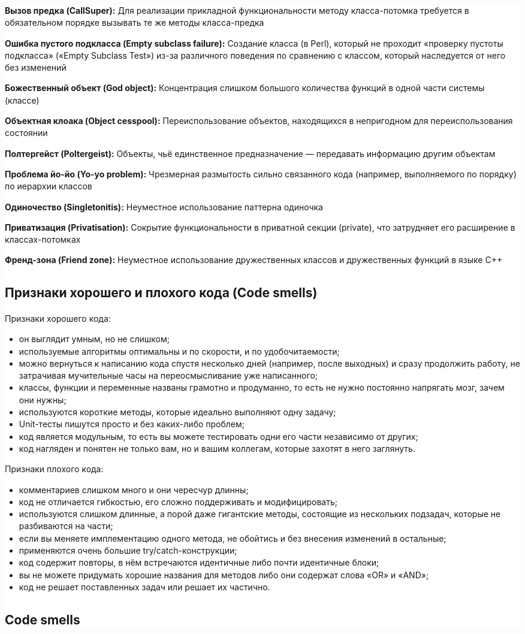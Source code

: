 __Вызов предка (CallSuper):__ Для реализации прикладной функциональности методу класса-потомка требуется в обязательном порядке вызывать те же методы класса-предка

__Ошибка пустого подкласса (Empty subclass failure):__ Создание класса (в Perl), который не проходит «проверку пустоты подкласса» («Empty Subclass Test») из-за различного поведения по сравнению с классом, который наследуется от него без изменений

__Божественный объект (God object):__ Концентрация слишком большого количества функций в одной части системы (классе)

__Объектная клоака (Object cesspool):__ Переиспользование объектов, находящихся в непригодном для переиспользования состоянии

__Полтергейст (Poltergeist):__ Объекты, чьё единственное предназначение — передавать информацию другим объектам

__Проблема йо-йо (Yo-yo problem):__ Чрезмерная размытость сильно связанного кода (например, выполняемого по порядку) по иерархии классов

__Одиночество (Singletonitis):__ Неуместное использование паттерна одиночка

__Приватизация (Privatisation):__ Сокрытие функциональности в приватной секции (private), что затрудняет его расширение в классах-потомках

__Френд-зона (Friend zone):__ Неуместное использование дружественных классов и дружественных функций в языке C++

<a name="code-smells"></a>
## Признаки хорошего и плохого кода (Code smells)

Признаки хорошего кода:
- он выглядит умным, но не слишком;
- используемые алгоритмы оптимальны и по скорости, и по удобочитаемости;
- можно вернуться к написанию кода спустя несколько дней (например, после выходных) и сразу продолжить работу, не затрачивая мучительные часы на переосмысливание уже написанного;
- классы, функции и переменные названы грамотно и продуманно, то есть не нужно постоянно напрягать мозг, зачем они нужны;
- используются короткие методы, которые идеально выполняют одну задачу;
- Unit-тесты пишутся просто и без каких-либо проблем;
- код является модульным, то есть вы можете тестировать одни его части независимо от других;
- код нагляден и понятен не только вам, но и вашим коллегам, которые захотят в него заглянуть.

Признаки плохого кода:
- комментариев слишком много и они чересчур длинны;
- код не отличается гибкостью, его сложно поддерживать и модифицировать;
- используются слишком длинные, а порой даже гигантские методы, состоящие из нескольких подзадач, которые не разбиваются на части;
- если вы меняете имплементацию одного метода, не обойтись и без внесения изменений в остальные;
- применяются очень большие try/catch-конструкции;
- код содержит повторы, в нём встречаются идентичные либо почти идентичные блоки;
- вы не можете придумать хорошие названия для методов либо они содержат слова «OR» и «AND»;
- код не решает поставленных задач или решает их частично.

## Code smells
